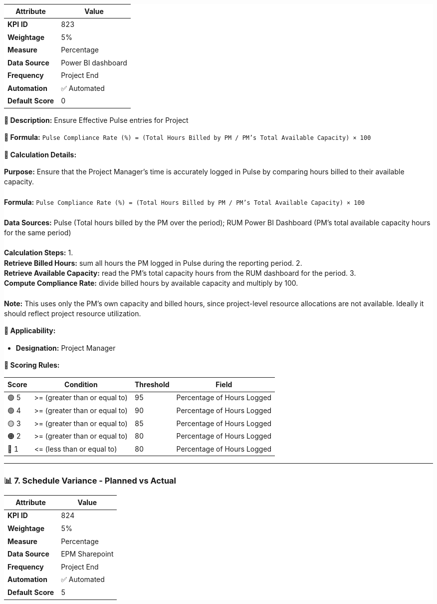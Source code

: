 | Attribute | Value |
|-----------|-------|
| **KPI ID** | 823 |
| **Weightage** | 5% |
| **Measure** | Percentage |
| **Data Source** | Power BI dashboard |
| **Frequency** | Project End |
| **Automation** | ✅ Automated |
| **Default Score** | 0 |

**📝 Description:** Ensure Effective Pulse entries for Project

**🧮 Formula:** `Pulse Compliance Rate (%) = (Total Hours Billed by PM / PM’s Total Available Capacity) × 100`

**📐 Calculation Details:**

**Purpose:** Ensure that the Project Manager’s time is accurately logged in Pulse by comparing hours billed to their available capacity.<br /> <br />**Formula:** `Pulse Compliance Rate (%) = (Total Hours Billed by PM / PM’s Total Available Capacity) × 100`<br /> <br />**Data Sources:** Pulse (Total hours billed by the PM over the period); RUM Power BI Dashboard (PM’s total available capacity hours for the same period)<br /> <br />**Calculation Steps:** 1.<br />**Retrieve Billed Hours:** sum all hours the PM logged in Pulse during the reporting period. 2.<br />**Retrieve Available Capacity:** read the PM’s total capacity hours from the RUM dashboard for the period. 3.<br />**Compute Compliance Rate:** divide billed hours by available capacity and multiply by 100.<br /> <br />**Note:** This uses only the PM’s own capacity and billed hours, since project-level resource allocations are not available. Ideally it should reflect project resource utilization.<br />

**👥 Applicability:**

- **Designation:** Project Manager

**🎯 Scoring Rules:**

| Score | Condition | Threshold | Field |
|-------|-----------|-----------|-------|
| 🟢 5 | &gt;= (greater than or equal to) | 95 | Percentage of Hours Logged |
| 🟢 4 | &gt;= (greater than or equal to) | 90 | Percentage of Hours Logged |
| 🟡 3 | &gt;= (greater than or equal to) | 85 | Percentage of Hours Logged |
| 🟠 2 | &gt;= (greater than or equal to) | 80 | Percentage of Hours Logged |
| 🔴 1 | &lt;= (less than or equal to) | 80 | Percentage of Hours Logged |

---

### 📊 7. Schedule Variance - Planned vs Actual

| Attribute | Value |
|-----------|-------|
| **KPI ID** | 824 |
| **Weightage** | 5% |
| **Measure** | Percentage |
| **Data Source** | EPM Sharepoint |
| **Frequency** | Project End |
| **Automation** | ✅ Automated |
| **Default Score** | 5 |